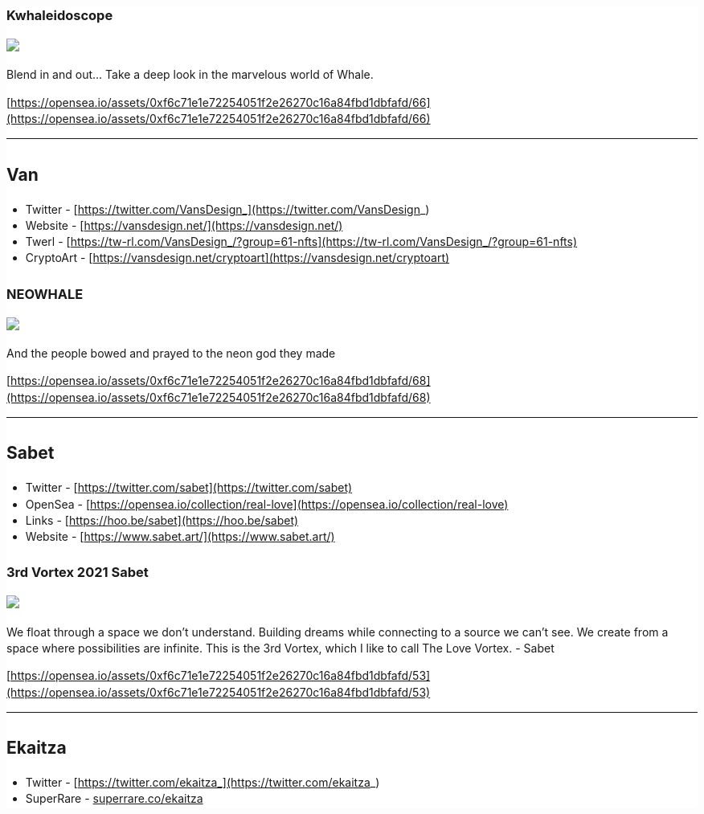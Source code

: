 

### Kwhaleidoscope
[![](https://i.imgur.com/s5ndzDv.jpg)](https://opensea.io/assets/0xf6c71e1e72254051f2e26270c16a84fbd1dbfafd/66)


<p>Blend in and out... Take a deep look in the marvelous world of Whale.</p>

[https://opensea.io/assets/0xf6c71e1e72254051f2e26270c16a84fbd1dbfafd/66](https://opensea.io/assets/0xf6c71e1e72254051f2e26270c16a84fbd1dbfafd/66)

---
## Van
* Twitter - [https://twitter.com/VansDesign_](https://twitter.com/VansDesign_)
* Website - [https://vansdesign.net/](https://vansdesign.net/)
* Twerl - [https://tw-rl.com/VansDesign_/?group=61-nfts](https://tw-rl.com/VansDesign_/?group=61-nfts)
* CryptoArt - [https://vansdesign.net/cryptoart](https://vansdesign.net/cryptoart)

### NEOWHALE
[![](https://i.imgur.com/5v4YQqW.png)](https://opensea.io/assets/0xf6c71e1e72254051f2e26270c16a84fbd1dbfafd/68)
<p>And the people bowed and prayed to the neon god they made</p>

[https://opensea.io/assets/0xf6c71e1e72254051f2e26270c16a84fbd1dbfafd/68](https://opensea.io/assets/0xf6c71e1e72254051f2e26270c16a84fbd1dbfafd/68)

---
## Sabet
* Twitter - [https://twitter.com/sabet](https://twitter.com/sabet)
* OpenSea - [https://opensea.io/collection/real-love](https://opensea.io/collection/real-love)
* Links - [https://hoo.be/sabet](https://hoo.be/sabet)
* Website - [https://www.sabet.art/](https://www.sabet.art/)


### 3rd Vortex 2021 Sabet

[![](https://i.imgur.com/29b7UOY.jpg)](https://opensea.io/assets/0xf6c71e1e72254051f2e26270c16a84fbd1dbfafd/53)
<p>We float through a space we don’t understand. Building dreams while connecting to a source we can’t see. We create from a space where possibilities are infinite. This is the 3rd Vortex, which I like to call The Love Vortex. - Sabet</p>

[https://opensea.io/assets/0xf6c71e1e72254051f2e26270c16a84fbd1dbfafd/53](https://opensea.io/assets/0xf6c71e1e72254051f2e26270c16a84fbd1dbfafd/53)

---

## Ekaitza
* Twitter - [https://twitter.com/ekaitza_](https://twitter.com/ekaitza_)
* SuperRare - [superrare.co/ekaitza](https://superrare.co/ekaitza)
